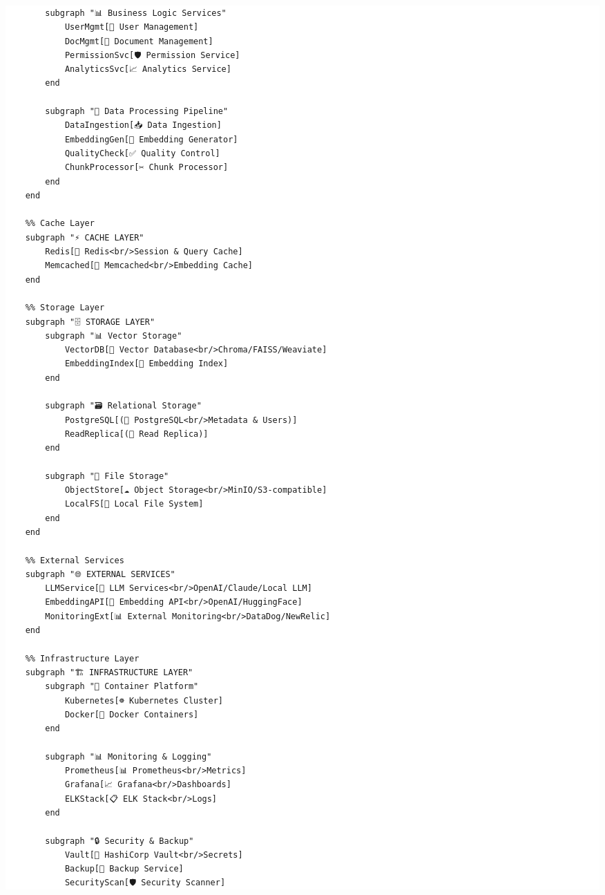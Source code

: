 ```mermaid
        subgraph "📊 Business Logic Services"
            UserMgmt[👤 User Management]
            DocMgmt[📄 Document Management]
            PermissionSvc[🛡️ Permission Service]
            AnalyticsSvc[📈 Analytics Service]
        end
        
        subgraph "🔧 Data Processing Pipeline"
            DataIngestion[📥 Data Ingestion]
            EmbeddingGen[🔢 Embedding Generator]
            QualityCheck[✅ Quality Control]
            ChunkProcessor[✂️ Chunk Processor]
        end
    end
    
    %% Cache Layer
    subgraph "⚡ CACHE LAYER"
        Redis[🔴 Redis<br/>Session & Query Cache]
        Memcached[💾 Memcached<br/>Embedding Cache]
    end
    
    %% Storage Layer
    subgraph "🗄️ STORAGE LAYER"
        subgraph "📊 Vector Storage"
            VectorDB[🔢 Vector Database<br/>Chroma/FAISS/Weaviate]
            EmbeddingIndex[📇 Embedding Index]
        end
        
        subgraph "🗃️ Relational Storage"
            PostgreSQL[(🐘 PostgreSQL<br/>Metadata & Users)]
            ReadReplica[(📖 Read Replica)]
        end
        
        subgraph "📁 File Storage"
            ObjectStore[☁️ Object Storage<br/>MinIO/S3-compatible]
            LocalFS[💽 Local File System]
        end
    end
    
    %% External Services
    subgraph "🌐 EXTERNAL SERVICES"
        LLMService[🧠 LLM Services<br/>OpenAI/Claude/Local LLM]
        EmbeddingAPI[🔢 Embedding API<br/>OpenAI/HuggingFace]
        MonitoringExt[📊 External Monitoring<br/>DataDog/NewRelic]
    end
    
    %% Infrastructure Layer
    subgraph "🏗️ INFRASTRUCTURE LAYER"
        subgraph "🐳 Container Platform"
            Kubernetes[☸️ Kubernetes Cluster]
            Docker[🐋 Docker Containers]
        end
        
        subgraph "📊 Monitoring & Logging"
            Prometheus[📊 Prometheus<br/>Metrics]
            Grafana[📈 Grafana<br/>Dashboards]
            ELKStack[📋 ELK Stack<br/>Logs]
        end
        
        subgraph "🔒 Security & Backup"
            Vault[🔐 HashiCorp Vault<br/>Secrets]
            Backup[💾 Backup Service]
            SecurityScan[🛡️ Security Scanner]
```